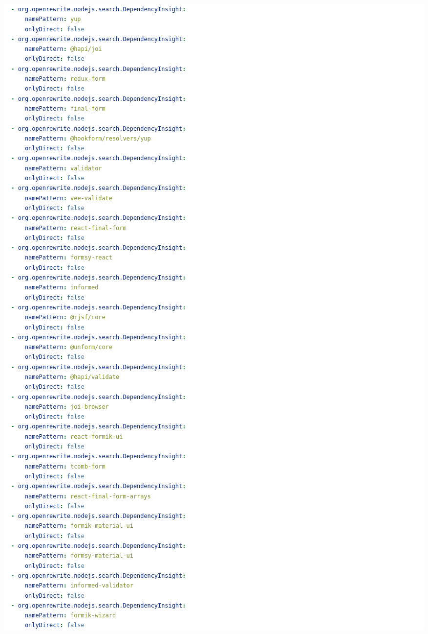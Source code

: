```yaml
  - org.openrewrite.nodejs.search.DependencyInsight:
      namePattern: yup
      onlyDirect: false
  - org.openrewrite.nodejs.search.DependencyInsight:
      namePattern: @hapi/joi
      onlyDirect: false
  - org.openrewrite.nodejs.search.DependencyInsight:
      namePattern: redux-form
      onlyDirect: false
  - org.openrewrite.nodejs.search.DependencyInsight:
      namePattern: final-form
      onlyDirect: false
  - org.openrewrite.nodejs.search.DependencyInsight:
      namePattern: @hookform/resolvers/yup
      onlyDirect: false
  - org.openrewrite.nodejs.search.DependencyInsight:
      namePattern: validator
      onlyDirect: false
  - org.openrewrite.nodejs.search.DependencyInsight:
      namePattern: vee-validate
      onlyDirect: false
  - org.openrewrite.nodejs.search.DependencyInsight:
      namePattern: react-final-form
      onlyDirect: false
  - org.openrewrite.nodejs.search.DependencyInsight:
      namePattern: formsy-react
      onlyDirect: false
  - org.openrewrite.nodejs.search.DependencyInsight:
      namePattern: informed
      onlyDirect: false
  - org.openrewrite.nodejs.search.DependencyInsight:
      namePattern: @rjsf/core
      onlyDirect: false
  - org.openrewrite.nodejs.search.DependencyInsight:
      namePattern: @unform/core
      onlyDirect: false
  - org.openrewrite.nodejs.search.DependencyInsight:
      namePattern: @hapi/validate
      onlyDirect: false
  - org.openrewrite.nodejs.search.DependencyInsight:
      namePattern: joi-browser
      onlyDirect: false
  - org.openrewrite.nodejs.search.DependencyInsight:
      namePattern: react-formik-ui
      onlyDirect: false
  - org.openrewrite.nodejs.search.DependencyInsight:
      namePattern: tcomb-form
      onlyDirect: false
  - org.openrewrite.nodejs.search.DependencyInsight:
      namePattern: react-final-form-arrays
      onlyDirect: false
  - org.openrewrite.nodejs.search.DependencyInsight:
      namePattern: formik-material-ui
      onlyDirect: false
  - org.openrewrite.nodejs.search.DependencyInsight:
      namePattern: formsy-material-ui
      onlyDirect: false
  - org.openrewrite.nodejs.search.DependencyInsight:
      namePattern: informed-validator
      onlyDirect: false
  - org.openrewrite.nodejs.search.DependencyInsight:
      namePattern: formik-wizard
      onlyDirect: false
```